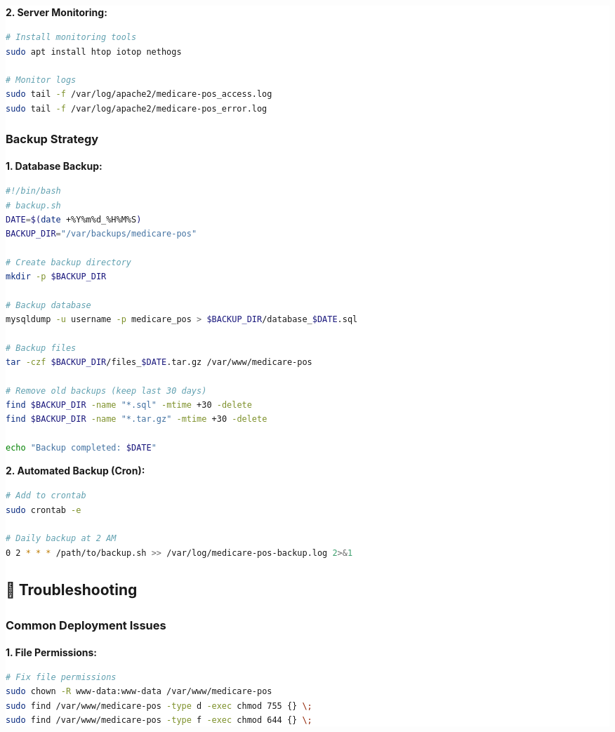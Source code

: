 ```javascript
```

**2. Server Monitoring:**
```bash
# Install monitoring tools
sudo apt install htop iotop nethogs

# Monitor logs
sudo tail -f /var/log/apache2/medicare-pos_access.log
sudo tail -f /var/log/apache2/medicare-pos_error.log
```

### Backup Strategy

**1. Database Backup:**
```bash
#!/bin/bash
# backup.sh
DATE=$(date +%Y%m%d_%H%M%S)
BACKUP_DIR="/var/backups/medicare-pos"

# Create backup directory
mkdir -p $BACKUP_DIR

# Backup database
mysqldump -u username -p medicare_pos > $BACKUP_DIR/database_$DATE.sql

# Backup files
tar -czf $BACKUP_DIR/files_$DATE.tar.gz /var/www/medicare-pos

# Remove old backups (keep last 30 days)
find $BACKUP_DIR -name "*.sql" -mtime +30 -delete
find $BACKUP_DIR -name "*.tar.gz" -mtime +30 -delete

echo "Backup completed: $DATE"
```

**2. Automated Backup (Cron):**
```bash
# Add to crontab
sudo crontab -e

# Daily backup at 2 AM
0 2 * * * /path/to/backup.sh >> /var/log/medicare-pos-backup.log 2>&1
```

## 🚨 Troubleshooting

### Common Deployment Issues

**1. File Permissions:**
```bash
# Fix file permissions
sudo chown -R www-data:www-data /var/www/medicare-pos
sudo find /var/www/medicare-pos -type d -exec chmod 755 {} \;
sudo find /var/www/medicare-pos -type f -exec chmod 644 {} \;
```
